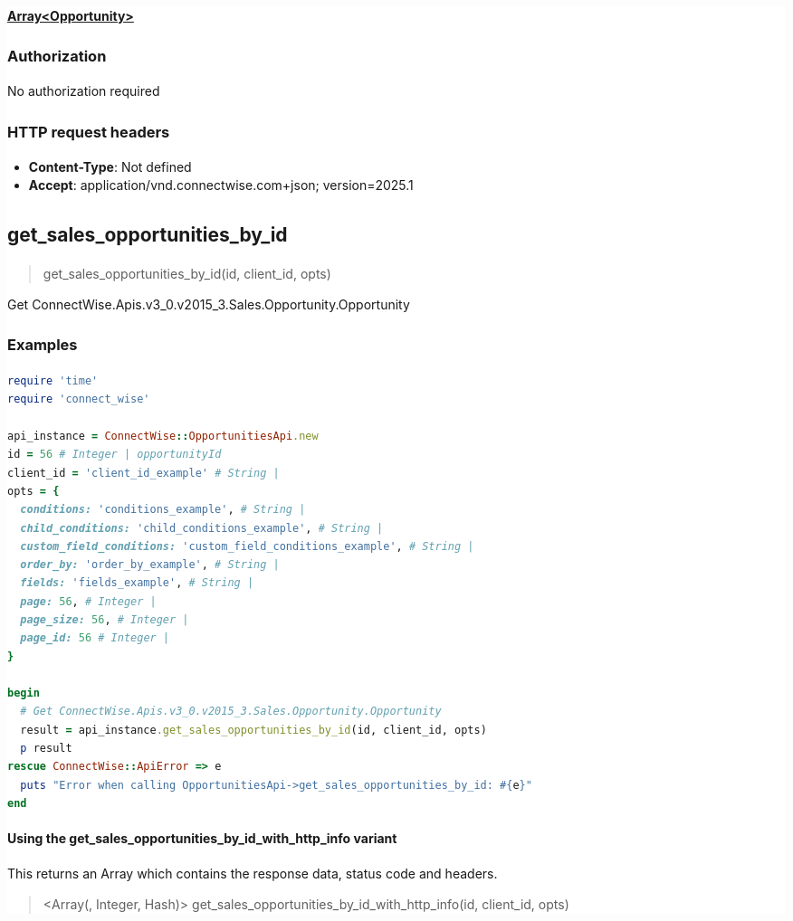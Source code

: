 [**Array&lt;Opportunity&gt;**](Opportunity.md)

### Authorization

No authorization required

### HTTP request headers

- **Content-Type**: Not defined
- **Accept**: application/vnd.connectwise.com+json; version=2025.1


## get_sales_opportunities_by_id

> <Opportunity> get_sales_opportunities_by_id(id, client_id, opts)

Get ConnectWise.Apis.v3_0.v2015_3.Sales.Opportunity.Opportunity

### Examples

```ruby
require 'time'
require 'connect_wise'

api_instance = ConnectWise::OpportunitiesApi.new
id = 56 # Integer | opportunityId
client_id = 'client_id_example' # String | 
opts = {
  conditions: 'conditions_example', # String | 
  child_conditions: 'child_conditions_example', # String | 
  custom_field_conditions: 'custom_field_conditions_example', # String | 
  order_by: 'order_by_example', # String | 
  fields: 'fields_example', # String | 
  page: 56, # Integer | 
  page_size: 56, # Integer | 
  page_id: 56 # Integer | 
}

begin
  # Get ConnectWise.Apis.v3_0.v2015_3.Sales.Opportunity.Opportunity
  result = api_instance.get_sales_opportunities_by_id(id, client_id, opts)
  p result
rescue ConnectWise::ApiError => e
  puts "Error when calling OpportunitiesApi->get_sales_opportunities_by_id: #{e}"
end
```

#### Using the get_sales_opportunities_by_id_with_http_info variant

This returns an Array which contains the response data, status code and headers.

> <Array(<Opportunity>, Integer, Hash)> get_sales_opportunities_by_id_with_http_info(id, client_id, opts)
